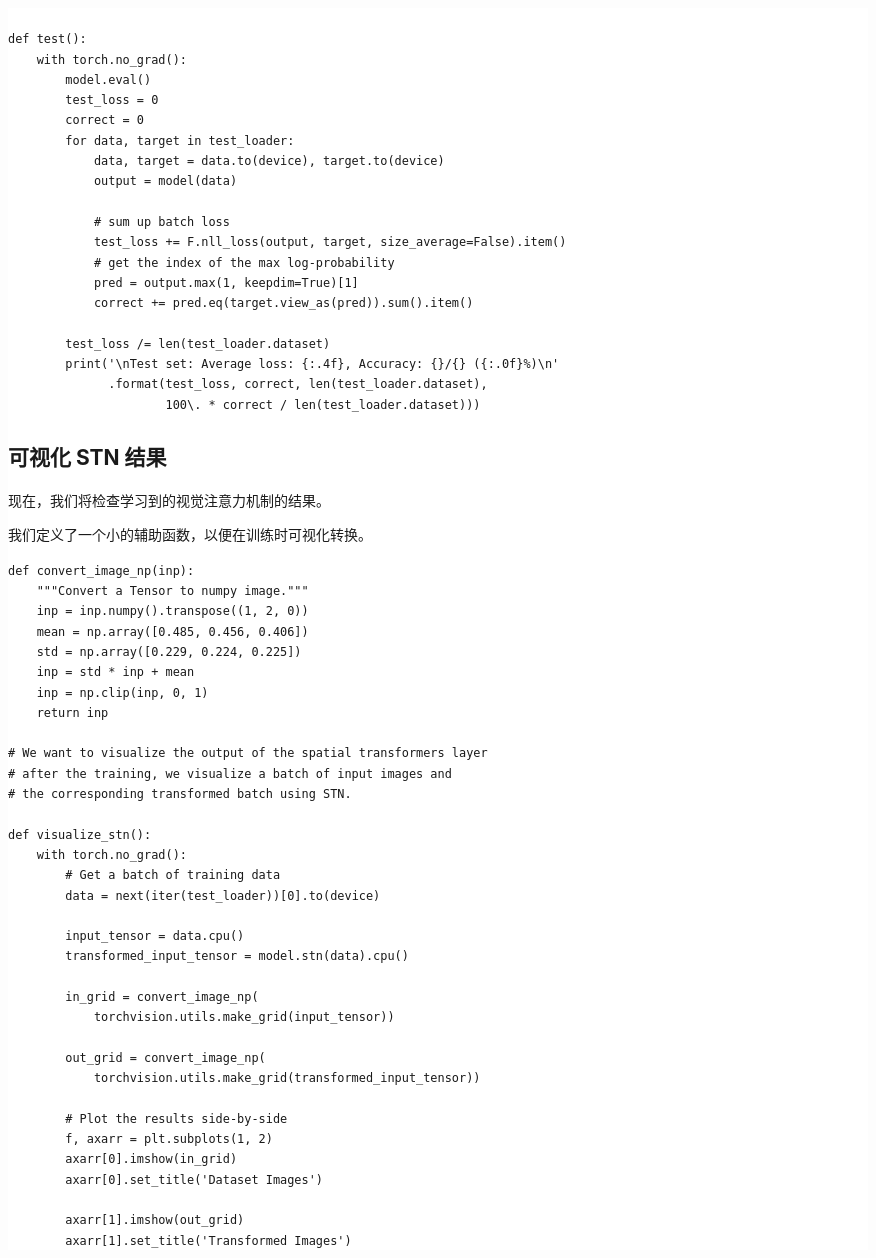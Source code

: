 ```

def test():
    with torch.no_grad():
        model.eval()
        test_loss = 0
        correct = 0
        for data, target in test_loader:
            data, target = data.to(device), target.to(device)
            output = model(data)

            # sum up batch loss
            test_loss += F.nll_loss(output, target, size_average=False).item()
            # get the index of the max log-probability
            pred = output.max(1, keepdim=True)[1]
            correct += pred.eq(target.view_as(pred)).sum().item()

        test_loss /= len(test_loader.dataset)
        print('\nTest set: Average loss: {:.4f}, Accuracy: {}/{} ({:.0f}%)\n'
              .format(test_loss, correct, len(test_loader.dataset),
                      100\. * correct / len(test_loader.dataset)))

```

## 可视化 STN 结果

现在，我们将检查学习到的视觉注意力机制的结果。

我们定义了一个小的辅助函数，以便在训练时可视化转换。

```
def convert_image_np(inp):
    """Convert a Tensor to numpy image."""
    inp = inp.numpy().transpose((1, 2, 0))
    mean = np.array([0.485, 0.456, 0.406])
    std = np.array([0.229, 0.224, 0.225])
    inp = std * inp + mean
    inp = np.clip(inp, 0, 1)
    return inp

# We want to visualize the output of the spatial transformers layer
# after the training, we visualize a batch of input images and
# the corresponding transformed batch using STN.

def visualize_stn():
    with torch.no_grad():
        # Get a batch of training data
        data = next(iter(test_loader))[0].to(device)

        input_tensor = data.cpu()
        transformed_input_tensor = model.stn(data).cpu()

        in_grid = convert_image_np(
            torchvision.utils.make_grid(input_tensor))

        out_grid = convert_image_np(
            torchvision.utils.make_grid(transformed_input_tensor))

        # Plot the results side-by-side
        f, axarr = plt.subplots(1, 2)
        axarr[0].imshow(in_grid)
        axarr[0].set_title('Dataset Images')

        axarr[1].imshow(out_grid)
        axarr[1].set_title('Transformed Images')
```